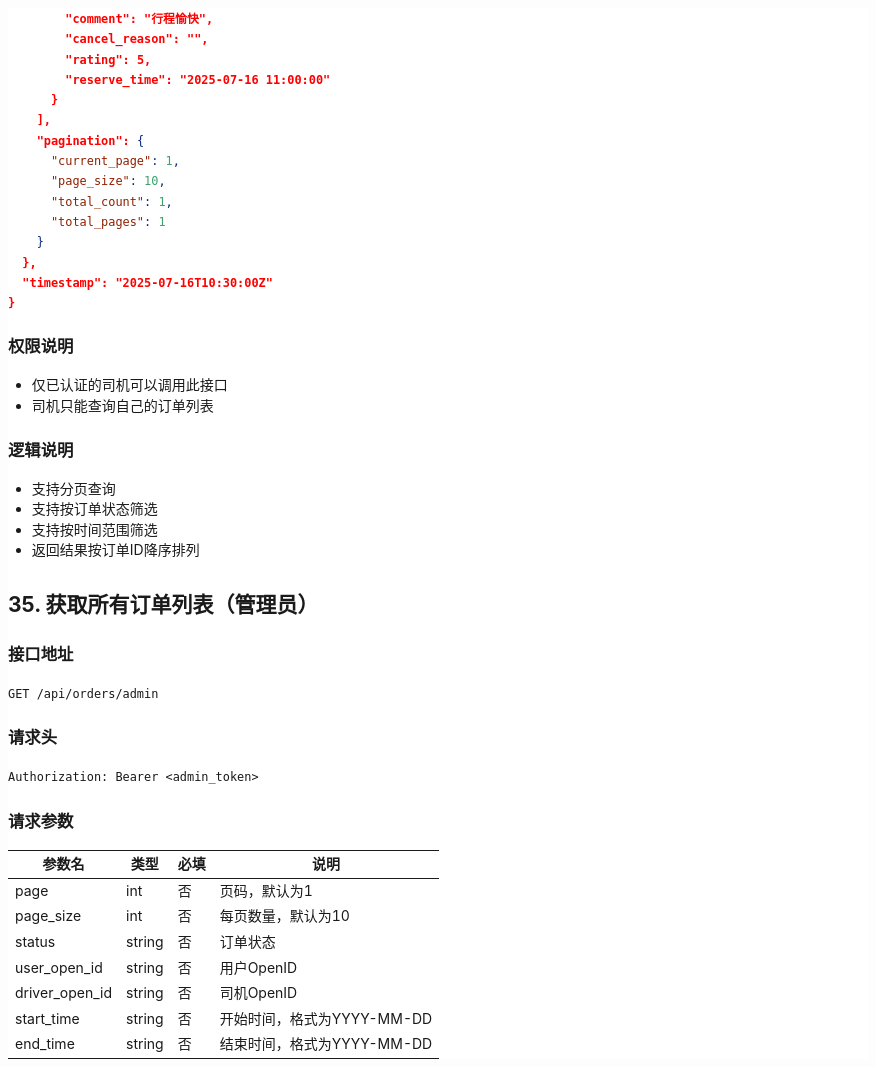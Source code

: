 ```json
        "comment": "行程愉快",
        "cancel_reason": "",
        "rating": 5,
        "reserve_time": "2025-07-16 11:00:00"
      }
    ],
    "pagination": {
      "current_page": 1,
      "page_size": 10,
      "total_count": 1,
      "total_pages": 1
    }
  },
  "timestamp": "2025-07-16T10:30:00Z"
}
```

### 权限说明
- 仅已认证的司机可以调用此接口
- 司机只能查询自己的订单列表

### 逻辑说明
- 支持分页查询
- 支持按订单状态筛选
- 支持按时间范围筛选
- 返回结果按订单ID降序排列

## 35. 获取所有订单列表（管理员）

### 接口地址
`GET /api/orders/admin`

### 请求头
```
Authorization: Bearer <admin_token>
```

### 请求参数
| 参数名 | 类型 | 必填 | 说明 |
|--------|------|------|------|
| page | int | 否 | 页码，默认为1 |
| page_size | int | 否 | 每页数量，默认为10 |
| status | string | 否 | 订单状态 |
| user_open_id | string | 否 | 用户OpenID |
| driver_open_id | string | 否 | 司机OpenID |
| start_time | string | 否 | 开始时间，格式为YYYY-MM-DD |
| end_time | string | 否 | 结束时间，格式为YYYY-MM-DD |
